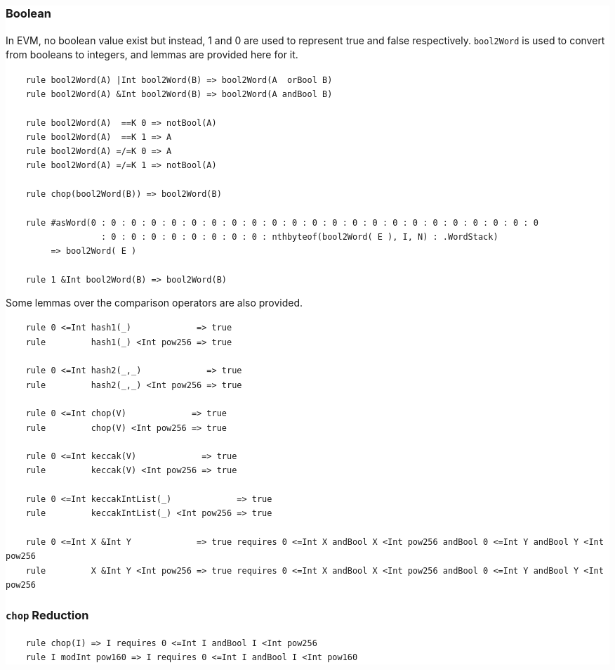 ### Boolean

In EVM, no boolean value exist but instead, 1 and 0 are used to represent true
and false respectively. `bool2Word` is used to convert from booleans to
integers, and lemmas are provided here for it.

```k
    rule bool2Word(A) |Int bool2Word(B) => bool2Word(A  orBool B)
    rule bool2Word(A) &Int bool2Word(B) => bool2Word(A andBool B)

    rule bool2Word(A)  ==K 0 => notBool(A)
    rule bool2Word(A)  ==K 1 => A
    rule bool2Word(A) =/=K 0 => A
    rule bool2Word(A) =/=K 1 => notBool(A)

    rule chop(bool2Word(B)) => bool2Word(B)

    rule #asWord(0 : 0 : 0 : 0 : 0 : 0 : 0 : 0 : 0 : 0 : 0 : 0 : 0 : 0 : 0 : 0 : 0 : 0 : 0 : 0 : 0 : 0 : 0
                   : 0 : 0 : 0 : 0 : 0 : 0 : 0 : 0 : nthbyteof(bool2Word( E ), I, N) : .WordStack)
         => bool2Word( E )

    rule 1 &Int bool2Word(B) => bool2Word(B)
```

Some lemmas over the comparison operators are also provided.

```k
    rule 0 <=Int hash1(_)             => true
    rule         hash1(_) <Int pow256 => true

    rule 0 <=Int hash2(_,_)             => true
    rule         hash2(_,_) <Int pow256 => true

    rule 0 <=Int chop(V)             => true
    rule         chop(V) <Int pow256 => true

    rule 0 <=Int keccak(V)             => true
    rule         keccak(V) <Int pow256 => true

    rule 0 <=Int keccakIntList(_)             => true
    rule         keccakIntList(_) <Int pow256 => true

    rule 0 <=Int X &Int Y             => true requires 0 <=Int X andBool X <Int pow256 andBool 0 <=Int Y andBool Y <Int pow256
    rule         X &Int Y <Int pow256 => true requires 0 <=Int X andBool X <Int pow256 andBool 0 <=Int Y andBool Y <Int pow256
```

### `chop` Reduction

```k
    rule chop(I) => I requires 0 <=Int I andBool I <Int pow256
    rule I modInt pow160 => I requires 0 <=Int I andBool I <Int pow160
```
